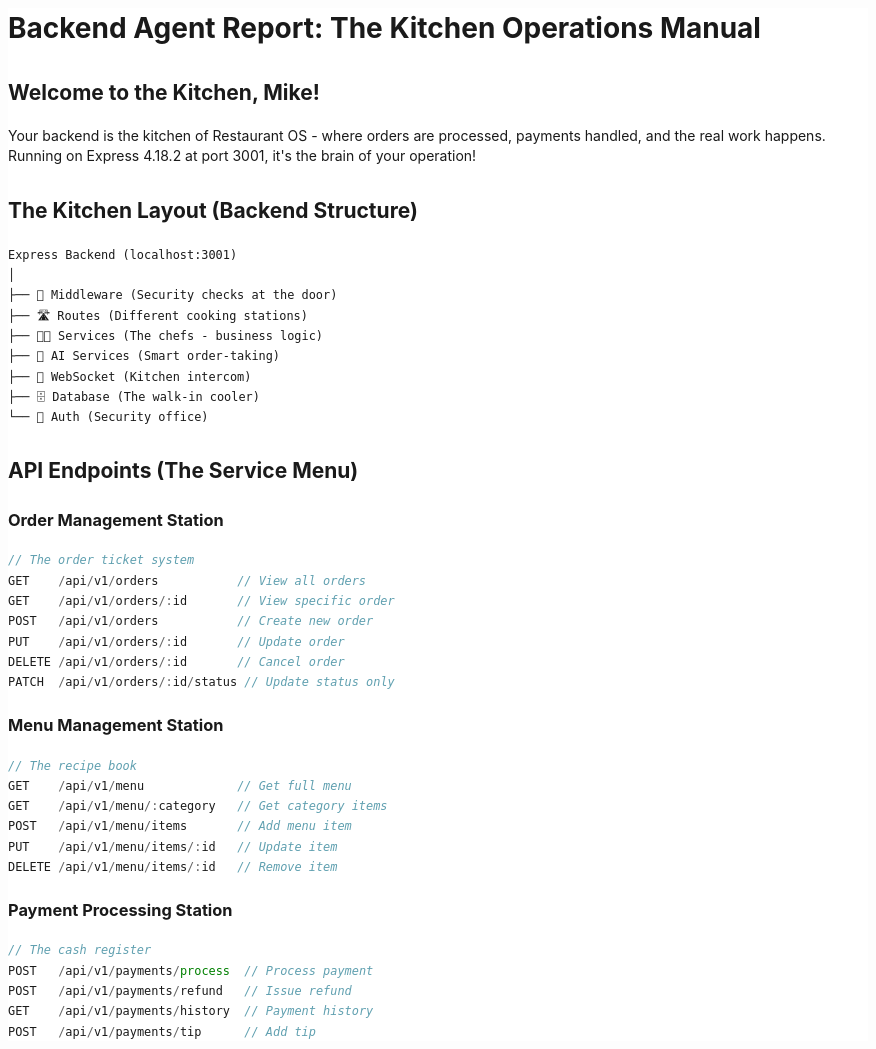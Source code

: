 # Backend Agent Report: The Kitchen Operations Manual

## Welcome to the Kitchen, Mike!
Your backend is the kitchen of Restaurant OS - where orders are processed, payments handled, and the real work happens. Running on Express 4.18.2 at port 3001, it's the brain of your operation!

## The Kitchen Layout (Backend Structure)

```
Express Backend (localhost:3001)
│
├── 🚪 Middleware (Security checks at the door)
├── 🛣️ Routes (Different cooking stations)
├── 👨‍🍳 Services (The chefs - business logic)
├── 🤖 AI Services (Smart order-taking)
├── 🔌 WebSocket (Kitchen intercom)
├── 🗄️ Database (The walk-in cooler)
└── 🔐 Auth (Security office)
```

## API Endpoints (The Service Menu)

### Order Management Station
```javascript
// The order ticket system
GET    /api/v1/orders           // View all orders
GET    /api/v1/orders/:id       // View specific order
POST   /api/v1/orders           // Create new order
PUT    /api/v1/orders/:id       // Update order
DELETE /api/v1/orders/:id       // Cancel order
PATCH  /api/v1/orders/:id/status // Update status only
```

### Menu Management Station
```javascript
// The recipe book
GET    /api/v1/menu             // Get full menu
GET    /api/v1/menu/:category   // Get category items
POST   /api/v1/menu/items       // Add menu item
PUT    /api/v1/menu/items/:id   // Update item
DELETE /api/v1/menu/items/:id   // Remove item
```

### Payment Processing Station
```javascript
// The cash register
POST   /api/v1/payments/process  // Process payment
POST   /api/v1/payments/refund   // Issue refund
GET    /api/v1/payments/history  // Payment history
POST   /api/v1/payments/tip      // Add tip
```
